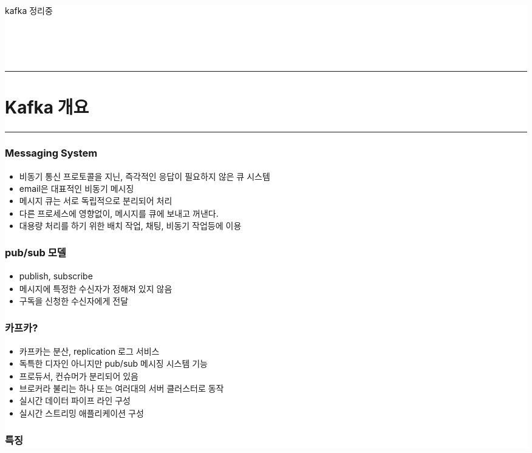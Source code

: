 kafka 정리중

<br><br><br>

---

Kafka 개요
==========

---

### Messaging System

-	비동기 통신 프로토콜을 지닌, 즉각적인 응답이 필요하지 않은 큐 시스템
-	email은 대표적인 비동기 메시징
-	메시지 큐는 서로 독립적으로 분리되어 처리
-	다른 프로세스에 영향없이, 메시지를 큐에 보내고 꺼낸다.
-	대용량 처리를 하기 위한 배치 작업, 채팅, 비동기 작업등에 이용

### pub/sub 모델

-	publish, subscribe
-	메시지에 특정한 수신자가 정해져 있지 않음
-	구독을 신청한 수신자에게 전달

### 카프카?

-	카프카는 분산, replication 로그 서비스
-	독특한 디자인 아니지만 pub/sub 메시징 시스템 기능
-	프로듀서, 컨슈머가 분리되어 있음
-	브로커라 불리는 하나 또는 여러대의 서버 클러스터로 동작
-	실시간 데이터 파이프 라인 구성
-	실시간 스트리밍 애플리케이션 구성

### 특징
